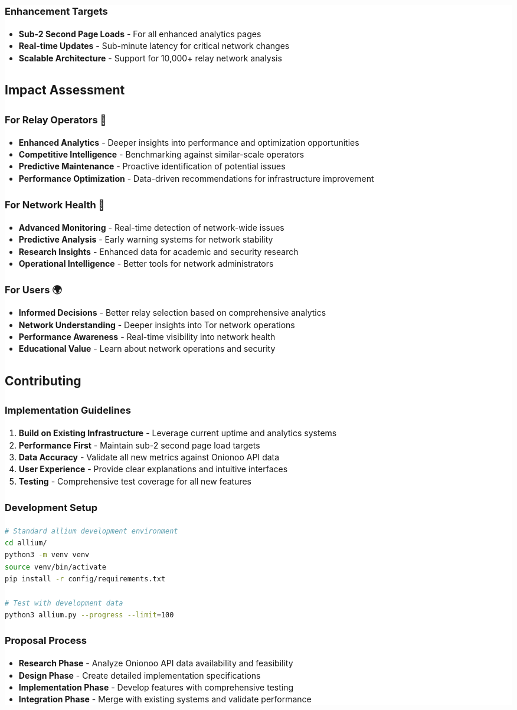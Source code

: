 ### Enhancement Targets
- **Sub-2 Second Page Loads** - For all enhanced analytics pages
- **Real-time Updates** - Sub-minute latency for critical network changes
- **Scalable Architecture** - Support for 10,000+ relay network analysis

## Impact Assessment

### For Relay Operators 👥
- **Enhanced Analytics** - Deeper insights into performance and optimization opportunities
- **Competitive Intelligence** - Benchmarking against similar-scale operators
- **Predictive Maintenance** - Proactive identification of potential issues
- **Performance Optimization** - Data-driven recommendations for infrastructure improvement

### For Network Health 💪
- **Advanced Monitoring** - Real-time detection of network-wide issues
- **Predictive Analysis** - Early warning systems for network stability
- **Research Insights** - Enhanced data for academic and security research
- **Operational Intelligence** - Better tools for network administrators

### For Users 🌍
- **Informed Decisions** - Better relay selection based on comprehensive analytics
- **Network Understanding** - Deeper insights into Tor network operations
- **Performance Awareness** - Real-time visibility into network health
- **Educational Value** - Learn about network operations and security

## Contributing

### Implementation Guidelines
1. **Build on Existing Infrastructure** - Leverage current uptime and analytics systems
2. **Performance First** - Maintain sub-2 second page load targets
3. **Data Accuracy** - Validate all new metrics against Onionoo API data
4. **User Experience** - Provide clear explanations and intuitive interfaces
5. **Testing** - Comprehensive test coverage for all new features

### Development Setup
```bash
# Standard allium development environment
cd allium/
python3 -m venv venv
source venv/bin/activate
pip install -r config/requirements.txt

# Test with development data
python3 allium.py --progress --limit=100
```

### Proposal Process
- **Research Phase** - Analyze Onionoo API data availability and feasibility
- **Design Phase** - Create detailed implementation specifications
- **Implementation Phase** - Develop features with comprehensive testing
- **Integration Phase** - Merge with existing systems and validate performance
